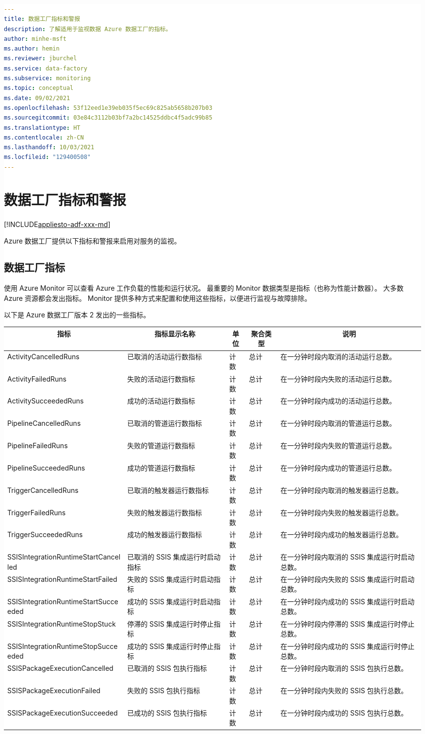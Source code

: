 ```yaml
---
title: 数据工厂指标和警报
description: 了解适用于监视数据 Azure 数据工厂的指标。
author: minhe-msft
ms.author: hemin
ms.reviewer: jburchel
ms.service: data-factory
ms.subservice: monitoring
ms.topic: conceptual
ms.date: 09/02/2021
ms.openlocfilehash: 53f12eed1e39eb035f5ec69c825ab5658b207b03
ms.sourcegitcommit: 03e84c3112b03bf7a2bc14525ddbc4f5adc99b85
ms.translationtype: HT
ms.contentlocale: zh-CN
ms.lasthandoff: 10/03/2021
ms.locfileid: "129400508"
---
```

# <a name="data-factory-metrics-and-alerts"></a>数据工厂指标和警报

[!INCLUDE[appliesto-adf-xxx-md](includes/appliesto-adf-xxx-md.md)]

Azure 数据工厂提供以下指标和警报来启用对服务的监视。

## <a name="data-factory-metrics"></a>数据工厂指标

使用 Azure Monitor 可以查看 Azure 工作负载的性能和运行状况。 最重要的 Monitor 数据类型是指标（也称为性能计数器）。 大多数 Azure 资源都会发出指标。 Monitor 提供多种方式来配置和使用这些指标，以便进行监视与故障排除。

以下是 Azure 数据工厂版本 2 发出的一些指标。

| **指标**                           | **指标显示名称**                  | **单位** | **聚合类型** | **说明**                |
|--------------------------------------|------------------------------------------|----------|----------------------|--------------------------------|
| ActivityCancelledRuns                 | 已取消的活动运行数指标           | 计数    | 总计                | 在一分钟时段内取消的活动运行总数。 |
| ActivityFailedRuns                   | 失败的活动运行数指标             | 计数    | 总计                | 在一分钟时段内失败的活动运行总数。 |
| ActivitySucceededRuns                | 成功的活动运行数指标          | 计数    | 总计                | 在一分钟时段内成功的活动运行总数。 |
| PipelineCancelledRuns                 | 已取消的管道运行数指标           | 计数    | 总计                | 在一分钟时段内取消的管道运行总数。 |
| PipelineFailedRuns                   | 失败的管道运行数指标             | 计数    | 总计                | 在一分钟时段内失败的管道运行总数。 |
| PipelineSucceededRuns                | 成功的管道运行数指标          | 计数    | 总计                | 在一分钟时段内成功的管道运行总数。 |
| TriggerCancelledRuns                  | 已取消的触发器运行数指标            | 计数    | 总计                | 在一分钟时段内取消的触发器运行总数。 |
| TriggerFailedRuns                    | 失败的触发器运行数指标              | 计数    | 总计                | 在一分钟时段内失败的触发器运行总数。 |
| TriggerSucceededRuns                 | 成功的触发器运行数指标           | 计数    | 总计                | 在一分钟时段内成功的触发器运行总数。 |
| SSISIntegrationRuntimeStartCancelled  | 已取消的 SSIS 集成运行时启动指标           | 计数    | 总计                | 在一分钟时段内取消的 SSIS 集成运行时启动总数。 |
| SSISIntegrationRuntimeStartFailed    | 失败的 SSIS 集成运行时启动指标             | 计数    | 总计                | 在一分钟时段内失败的 SSIS 集成运行时启动总数。 |
| SSISIntegrationRuntimeStartSucceeded | 成功的 SSIS 集成运行时启动指标          | 计数    | 总计                | 在一分钟时段内成功的 SSIS 集成运行时启动总数。 |
| SSISIntegrationRuntimeStopStuck      | 停滞的 SSIS 集成运行时停止指标               | 计数    | 总计                | 在一分钟时段内停滞的 SSIS 集成运行时停止总数。 |
| SSISIntegrationRuntimeStopSucceeded  | 成功的 SSIS 集成运行时停止指标           | 计数    | 总计                | 在一分钟时段内成功的 SSIS 集成运行时停止总数。 |
| SSISPackageExecutionCancelled         | 已取消的 SSIS 包执行指标  | 计数    | 总计                | 在一分钟时段内取消的 SSIS 包执行总数。 |
| SSISPackageExecutionFailed           | 失败的 SSIS 包执行指标    | 计数    | 总计                | 在一分钟时段内失败的 SSIS 包执行总数。 |
| SSISPackageExecutionSucceeded        | 已成功的 SSIS 包执行指标 | 计数    | 总计                | 在一分钟时段内成功的 SSIS 包执行总数。 |